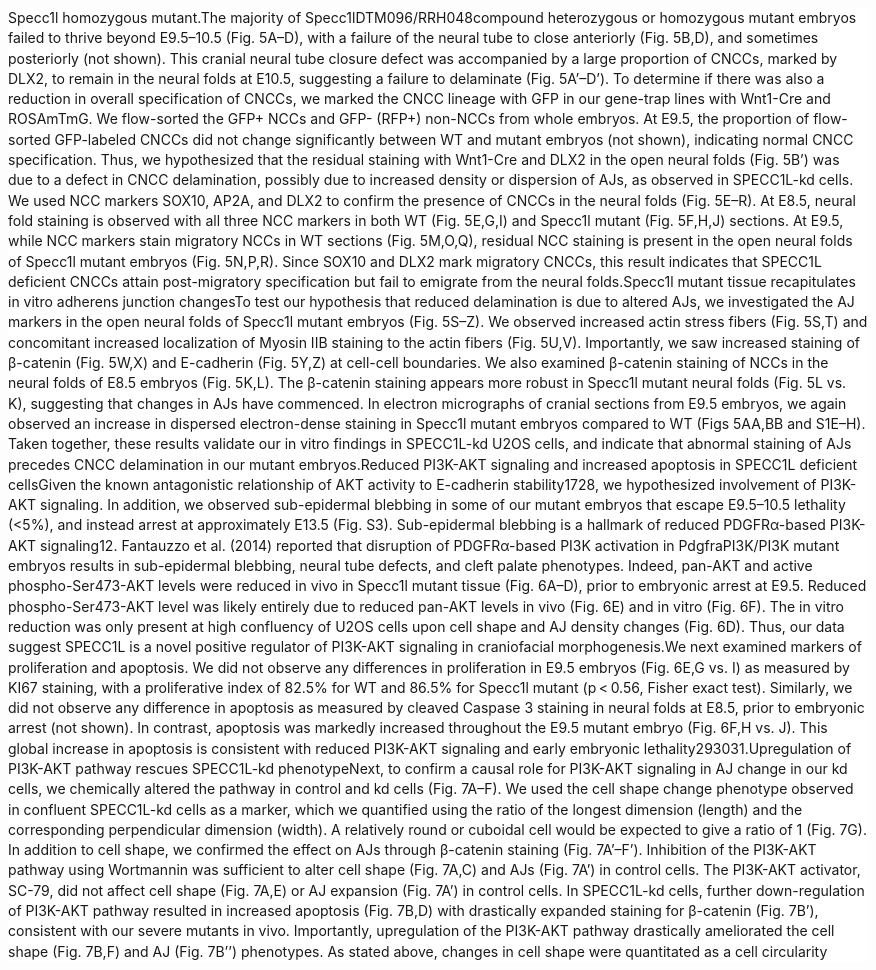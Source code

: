 Specc1l homozygous mutant.The majority of Specc1lDTM096/RRH048compound heterozygous or homozygous mutant embryos failed to thrive beyond E9.5–10.5 (Fig. 5A–D), with a failure of the neural tube to close anteriorly (Fig. 5B,D), and sometimes posteriorly (not shown). This cranial neural tube closure defect was accompanied by a large proportion of CNCCs, marked by DLX2, to remain in the neural folds at E10.5, suggesting a failure to delaminate (Fig. 5A’–D’). To determine if there was also a reduction in overall specification of CNCCs, we marked the CNCC lineage with GFP in our gene-trap lines with Wnt1-Cre and ROSAmTmG. We flow-sorted the GFP+ NCCs and GFP- (RFP+) non-NCCs from whole embryos. At E9.5, the proportion of flow-sorted GFP-labeled CNCCs did not change significantly between WT and mutant embryos (not shown), indicating normal CNCC specification. Thus, we hypothesized that the residual staining with Wnt1-Cre and DLX2 in the open neural folds (Fig. 5B’) was due to a defect in CNCC delamination, possibly due to increased density or dispersion of AJs, as observed in SPECC1L-kd cells. We used NCC markers SOX10, AP2A, and DLX2 to confirm the presence of CNCCs in the neural folds (Fig. 5E–R). At E8.5, neural fold staining is observed with all three NCC markers in both WT (Fig. 5E,G,I) and Specc1l mutant (Fig. 5F,H,J) sections. At E9.5, while NCC markers stain migratory NCCs in WT sections (Fig. 5M,O,Q), residual NCC staining is present in the open neural folds of Specc1l mutant embryos (Fig. 5N,P,R). Since SOX10 and DLX2 mark migratory CNCCs, this result indicates that SPECC1L deficient CNCCs attain post-migratory specification but fail to emigrate from the neural folds.Specc1l mutant tissue recapitulates in vitro adherens junction changesTo test our hypothesis that reduced delamination is due to altered AJs, we investigated the AJ markers in the open neural folds of Specc1l mutant embryos (Fig. 5S–Z). We observed increased actin stress fibers (Fig. 5S,T) and concomitant increased localization of Myosin IIB staining to the actin fibers (Fig. 5U,V). Importantly, we saw increased staining of β-catenin (Fig. 5W,X) and E-cadherin (Fig. 5Y,Z) at cell-cell boundaries. We also examined β-catenin staining of NCCs in the neural folds of E8.5 embryos (Fig. 5K,L). The β-catenin staining appears more robust in Specc1l mutant neural folds (Fig. 5L vs. K), suggesting that changes in AJs have commenced. In electron micrographs of cranial sections from E9.5 embryos, we again observed an increase in dispersed electron-dense staining in Specc1l mutant embryos compared to WT (Figs 5AA,BB and S1E–H). Taken together, these results validate our in vitro findings in SPECC1L-kd U2OS cells, and indicate that abnormal staining of AJs precedes CNCC delamination in our mutant embryos.Reduced PI3K-AKT signaling and increased apoptosis in SPECC1L deficient cellsGiven the known antagonistic relationship of AKT activity to E-cadherin stability1728, we hypothesized involvement of PI3K-AKT signaling. In addition, we observed sub-epidermal blebbing in some of our mutant embryos that escape E9.5–10.5 lethality (<5%), and instead arrest at approximately E13.5 (Fig. S3). Sub-epidermal blebbing is a hallmark of reduced PDGFRα-based PI3K-AKT signaling12. Fantauzzo et al. (2014) reported that disruption of PDGFRα-based PI3K activation in PdgfraPI3K/PI3K mutant embryos results in sub-epidermal blebbing, neural tube defects, and cleft palate phenotypes. Indeed, pan-AKT and active phospho-Ser473-AKT levels were reduced in vivo in Specc1l mutant tissue (Fig. 6A–D), prior to embryonic arrest at E9.5. Reduced phospho-Ser473-AKT level was likely entirely due to reduced pan-AKT levels in vivo (Fig. 6E) and in vitro (Fig. 6F). The in vitro reduction was only present at high confluency of U2OS cells upon cell shape and AJ density changes (Fig. 6D). Thus, our data suggest SPECC1L is a novel positive regulator of PI3K-AKT signaling in craniofacial morphogenesis.We next examined markers of proliferation and apoptosis. We did not observe any differences in proliferation in E9.5 embryos (Fig. 6E,G vs. I) as measured by KI67 staining, with a proliferative index of 82.5% for WT and 86.5% for Specc1l mutant (p < 0.56, Fisher exact test). Similarly, we did not observe any difference in apoptosis as measured by cleaved Caspase 3 staining in neural folds at E8.5, prior to embryonic arrest (not shown). In contrast, apoptosis was markedly increased throughout the E9.5 mutant embryo (Fig. 6F,H vs. J). This global increase in apoptosis is consistent with reduced PI3K-AKT signaling and early embryonic lethality293031.Upregulation of PI3K-AKT pathway rescues SPECC1L-kd phenotypeNext, to confirm a causal role for PI3K-AKT signaling in AJ change in our kd cells, we chemically altered the pathway in control and kd cells (Fig. 7A–F). We used the cell shape change phenotype observed in confluent SPECC1L-kd cells as a marker, which we quantified using the ratio of the longest dimension (length) and the corresponding perpendicular dimension (width). A relatively round or cuboidal cell would be expected to give a ratio of 1 (Fig. 7G). In addition to cell shape, we confirmed the effect on AJs through β-catenin staining (Fig. 7A’–F’). Inhibition of the PI3K-AKT pathway using Wortmannin was sufficient to alter cell shape (Fig. 7A,C) and AJs (Fig. 7A’) in control cells. The PI3K-AKT activator, SC-79, did not affect cell shape (Fig. 7A,E) or AJ expansion (Fig. 7A’) in control cells. In SPECC1L-kd cells, further down-regulation of PI3K-AKT pathway resulted in increased apoptosis (Fig. 7B,D) with drastically expanded staining for β-catenin (Fig. 7B’), consistent with our severe mutants in vivo. Importantly, upregulation of the PI3K-AKT pathway drastically ameliorated the cell shape (Fig. 7B,F) and AJ (Fig. 7B’’) phenotypes. As stated above, changes in cell shape were quantitated as a cell circularity